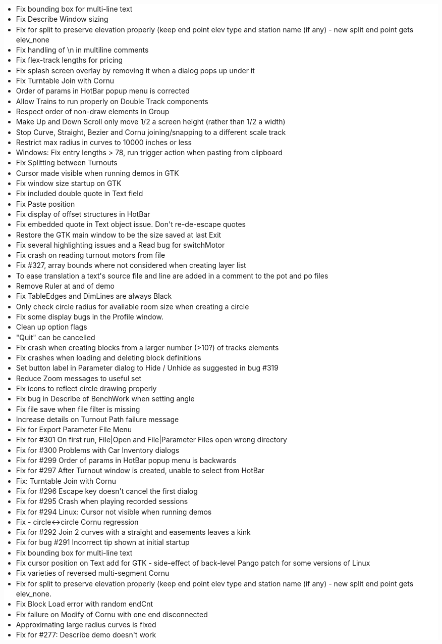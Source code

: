+ Fix bounding box for multi-line text
+ Fix Describe Window sizing 
+ Fix for split to preserve elevation properly (keep end point elev type and station name (if any) - new split end point gets elev_none
+ Fix handling of \n in multiline comments
+ Fix flex-track lengths for pricing
+ Fix splash screen overlay by removing it when a dialog pops up under it
+ Fix Turntable Join with Cornu
+ Order of params in HotBar popup menu is corrected
+ Allow Trains to run properly on Double Track components
+ Respect order of non-draw elements in Group
+ Make Up and Down Scroll only move 1/2 a screen height (rather than 1/2 a width)
+ Stop Curve, Straight, Bezier and Cornu joining/snapping to a different scale track
+ Restrict max radius in curves to 10000 inches or less
+ Windows: Fix entry lengths > 78, run trigger action when pasting from clipboard
+ Fix Splitting between Turnouts
+ Cursor made visible when running demos in GTK
+ Fix window size startup on GTK
+ Fix included double quote in Text field
+ Fix Paste position
+ Fix display of offset structures in HotBar
+ Fix embedded quote in Text object issue. Don't re-de-escape quotes
+ Restore the GTK main window to be the size saved at last Exit
+ Fix several highlighting issues and a Read bug for switchMotor
+ Fix crash on reading turnout motors from file
+ Fix #327, array bounds where not considered when creating layer list
+ To ease translation a text's source file and line are added in a comment to the pot and po files
+ Remove Ruler at and of demo
+ Fix TableEdges and DimLines are always Black
+ Only check circle radius for available room size when creating a circle
+ Fix some display bugs in the Profile window.
+ Clean up option flags
+ "Quit" can be cancelled
+ Fix crash when creating blocks from a larger number (>10?) of tracks elements
+ Fix crashes when loading and deleting block definitions
+ Set button label in Parameter dialog to Hide / Unhide as suggested in bug #319
+ Reduce Zoom messages to useful set
+ Fix icons to reflect circle drawing properly
+ Fix bug in Describe of BenchWork when setting angle
+ Fix file save when file filter is missing
+ Increase details on Turnout Path failure message
+ Fix for Export Parameter File Menu
+ Fix for #301 On first run, File|Open and File|Parameter Files open wrong directory
+ Fix for #300 Problems with Car Inventory dialogs
+ Fix for #299 Order of params in HotBar popup menu is backwards
+ Fix for #297 After Turnout window is created, unable to select from HotBar
+ Fix: Turntable Join with Cornu
+ Fix for #296 Escape key doesn't cancel the first dialog
+ Fix for #295 Crash when playing recorded sessions
+ Fix for #294 Linux: Cursor not visible when running demos
+ Fix - circle<->circle Cornu regression
+ Fix for #292    Join 2 curves with a straight and easements leaves a kink
+ Fix for bug #291 Incorrect tip shown at initial startup
+ Fix bounding box for multi-line text
+ Fix cursor position on Text add for GTK - side-effect of back-level Pango patch for some versions of Linux
+ Fix varieties of reversed multi-segment Cornu
+ Fix for split to preserve elevation properly (keep end point elev type and station name (if any) - new split end point gets elev_none.
+ Fix Block Load error with random endCnt
+ Fix failure on Modify of Cornu with one end disconnected
+ Approximating large radius curves is fixed
+ Fix for #277: Describe demo doesn't work
